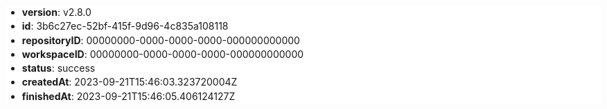 - **version**: v2.8.0
- **id**: 3b6c27ec-52bf-415f-9d96-4c835a108118
- **repositoryID**: 00000000-0000-0000-0000-000000000000
- **workspaceID**: 00000000-0000-0000-0000-000000000000
- **status**: success
- **createdAt**: 2023-09-21T15:46:03.323720004Z
- **finishedAt**: 2023-09-21T15:46:05.406124127Z